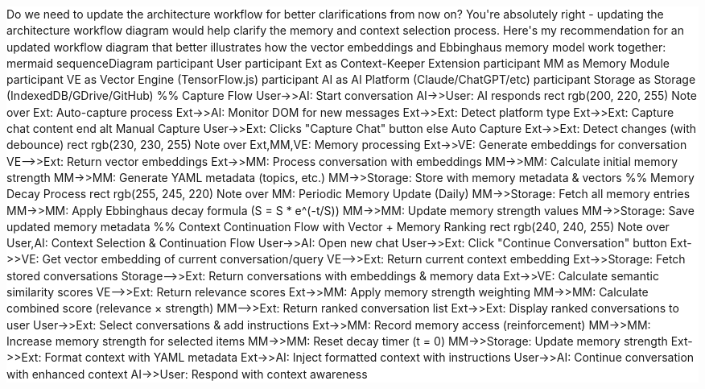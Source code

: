 Do we need to update the architecture workflow for better clarifications from now on?
You're absolutely right - updating the architecture workflow diagram would help clarify the memory and context selection process. Here's my recommendation for an updated workflow diagram that better illustrates how the vector embeddings and Ebbinghaus memory model work together:
mermaid
sequenceDiagram
    participant User
    participant Ext as Context-Keeper Extension
    participant MM as Memory Module
    participant VE as Vector Engine (TensorFlow.js)
    participant AI as AI Platform (Claude/ChatGPT/etc)
    participant Storage as Storage (IndexedDB/GDrive/GitHub)
    %% Capture Flow
    User->>AI: Start conversation
    AI->>User: AI responds
    rect rgb(200, 220, 255)
        Note over Ext: Auto-capture process
        Ext->>AI: Monitor DOM for new messages
        Ext->>Ext: Detect platform type
        Ext->>Ext: Capture chat content
    end
    alt Manual Capture
        User->>Ext: Clicks "Capture Chat" button
    else Auto Capture
        Ext->>Ext: Detect changes (with debounce)
    rect rgb(230, 230, 255)
        Note over Ext,MM,VE: Memory processing
        Ext->>VE: Generate embeddings for conversation
        VE-->>Ext: Return vector embeddings
        Ext->>MM: Process conversation with embeddings
        MM->>MM: Calculate initial memory strength
        MM->>MM: Generate YAML metadata (topics, etc.)
        MM->>Storage: Store with memory metadata & vectors
    %% Memory Decay Process
    rect rgb(255, 245, 220)
        Note over MM: Periodic Memory Update (Daily)
        MM->>Storage: Fetch all memory entries
        MM->>MM: Apply Ebbinghaus decay formula (S = S * e^(-t/S))
        MM->>MM: Update memory strength values
        MM->>Storage: Save updated memory metadata
    %% Context Continuation Flow with Vector + Memory Ranking
    rect rgb(240, 240, 255)
        Note over User,AI: Context Selection & Continuation Flow
        User->>AI: Open new chat
        User->>Ext: Click "Continue Conversation" button
        Ext->>VE: Get vector embedding of current conversation/query
        VE-->>Ext: Return current context embedding
        Ext->>Storage: Fetch stored conversations
        Storage-->>Ext: Return conversations with embeddings & memory data
        Ext->>VE: Calculate semantic similarity scores
        VE-->>Ext: Return relevance scores
        Ext->>MM: Apply memory strength weighting
        MM->>MM: Calculate combined score (relevance × strength)
        MM-->>Ext: Return ranked conversation list
        Ext->>Ext: Display ranked conversations to user
        User->>Ext: Select conversations & add instructions
        Ext->>MM: Record memory access (reinforcement)
        MM->>MM: Increase memory strength for selected items
        MM->>MM: Reset decay timer (t = 0)
        MM->>Storage: Update memory strength
        Ext->>Ext: Format context with YAML metadata
        Ext->>AI: Inject formatted context with instructions
        User->>AI: Continue conversation with enhanced context
        AI->>User: Respond with context awareness